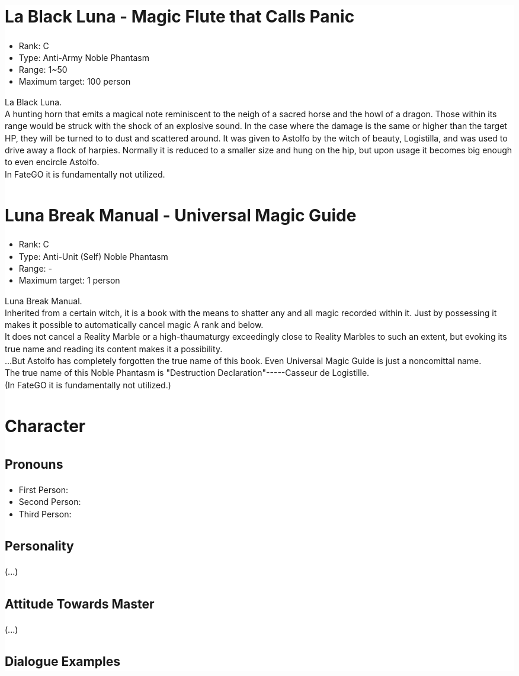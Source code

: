 # La Black Luna - Magic Flute that Calls Panic  
- Rank: C  
- Type: Anti-Army Noble Phantasm  
- Range: 1~50  
- Maximum target: 100 person  
  
La Black Luna.  
A hunting horn that emits a magical note reminiscent to the neigh of a sacred horse and the howl of a dragon. Those within its range would be struck with the shock of an explosive sound. In the case where the damage is the same or higher than the target HP, they will be turned to to dust and scattered around. It was given to Astolfo by the witch of beauty, Logistilla, and was used to drive away a flock of harpies. Normally it is reduced to a smaller size and hung on the hip, but upon usage it becomes big enough to even encircle Astolfo.  
In FateGO it is fundamentally not utilized.  
  
# Luna Break Manual - Universal Magic Guide  
- Rank: C  
- Type: Anti-Unit (Self) Noble Phantasm  
- Range: -  
- Maximum target: 1 person  
  
Luna Break Manual.  
Inherited from a certain witch, it is a book with the means to shatter any and all magic recorded within it. Just by possessing it makes it possible to automatically cancel magic A rank and below.  
It does not cancel a Reality Marble or a high-thaumaturgy exceedingly close to Reality Marbles to such an extent, but evoking its true name and reading its content makes it a possibility.  
...But Astolfo has completely forgotten the true name of this book. Even Universal Magic Guide is just a noncomittal name.  
The true name of this Noble Phantasm is "Destruction Declaration"-----Casseur de Logistille.  
(In FateGO it is fundamentally not utilized.)  
  
# Character  
  
## Pronouns  
  
* First Person:  
* Second Person:  
* Third Person:  
  
## Personality  
  
(...)  
  
## Attitude Towards Master  
  
(...)  
  
## Dialogue Examples  
  